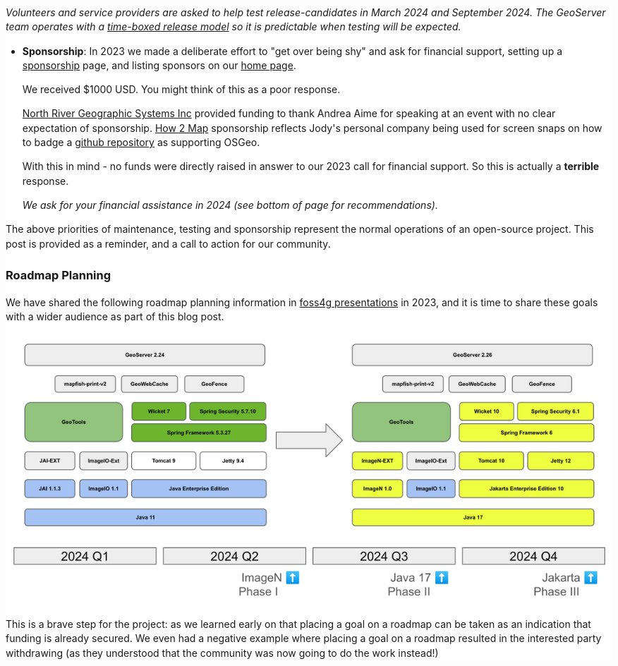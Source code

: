   *Volunteers and service providers are asked to help test release-candidates in March 2024 and September 2024. The GeoServer team operates with a [time-boxed release model](/roadmap/) so it is predictable when testing will be expected.*

- **Sponsorship**: In 2023 we made a deliberate effort to "get over being shy" and ask for financial support, setting up a [sponsorship](https://geoserver.org/sponsor/) page, and listing sponsors on our [home page](https://geoserver.org/).

  We received $1000 USD. You might think of this as a poor response.
  
  [North River Geographic Systems Inc](https://northrivergeographic.com/) provided funding to thank Andrea Aime for speaking at an event with no clear expectation of sponsorship. [How 2 Map](https://www.how2map.com/) sponsorship reflects Jody's personal company being used for screen snaps on how to badge a [github repository](https://github.com/jodygarnett/) as supporting OSGeo.
  
  With this in mind - no funds were directly raised in answer to our 2023 call for financial support. So this is actually a **terrible** response.
  
  *We ask for your financial assistance in 2024 (see bottom of page for recommendations).*

The above priorities of maintenance, testing and sponsorship represent the normal operations of an open-source project. This post is provided as a reminder, and a call to action for our community.

### Roadmap Planning

We have shared the following roadmap planning information in [foss4g presentations](https://docs.google.com/presentation/d/1X7iU1fd47frfh1EsN_CdUll0qtMMgPXkkMjaTbejj3g/edit?usp=sharing) in 2023, and it is time to share these goals with a wider audience as part of this blog post.

![](/img/posts/2.25/roadmap_2024.svg)

This is a brave step for the project: as we learned early on that placing a goal on a roadmap can be taken as an indication that funding is already secured. We even had a negative example where placing a goal on a roadmap resulted in the interested party withdrawing (as they understood that the community was now going to do the work instead!)
